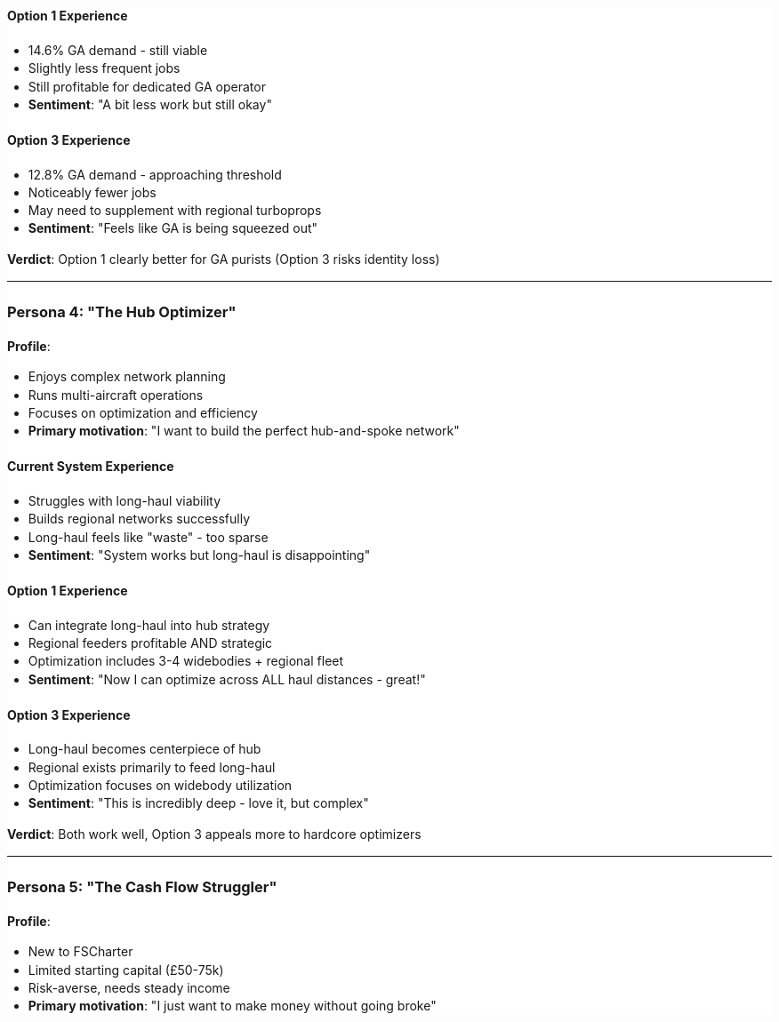 #### Option 1 Experience
- 14.6% GA demand - still viable
- Slightly less frequent jobs
- Still profitable for dedicated GA operator
- **Sentiment**: "A bit less work but still okay"

#### Option 3 Experience
- 12.8% GA demand - approaching threshold
- Noticeably fewer jobs
- May need to supplement with regional turboprops
- **Sentiment**: "Feels like GA is being squeezed out"

**Verdict**: Option 1 clearly better for GA purists (Option 3 risks identity loss)

---

### Persona 4: "The Hub Optimizer"

**Profile**:
- Enjoys complex network planning
- Runs multi-aircraft operations
- Focuses on optimization and efficiency
- **Primary motivation**: "I want to build the perfect hub-and-spoke network"

#### Current System Experience
- Struggles with long-haul viability
- Builds regional networks successfully
- Long-haul feels like "waste" - too sparse
- **Sentiment**: "System works but long-haul is disappointing"

#### Option 1 Experience
- Can integrate long-haul into hub strategy
- Regional feeders profitable AND strategic
- Optimization includes 3-4 widebodies + regional fleet
- **Sentiment**: "Now I can optimize across ALL haul distances - great!"

#### Option 3 Experience
- Long-haul becomes centerpiece of hub
- Regional exists primarily to feed long-haul
- Optimization focuses on widebody utilization
- **Sentiment**: "This is incredibly deep - love it, but complex"

**Verdict**: Both work well, Option 3 appeals more to hardcore optimizers

---

### Persona 5: "The Cash Flow Struggler"

**Profile**:
- New to FSCharter
- Limited starting capital (£50-75k)
- Risk-averse, needs steady income
- **Primary motivation**: "I just want to make money without going broke"

